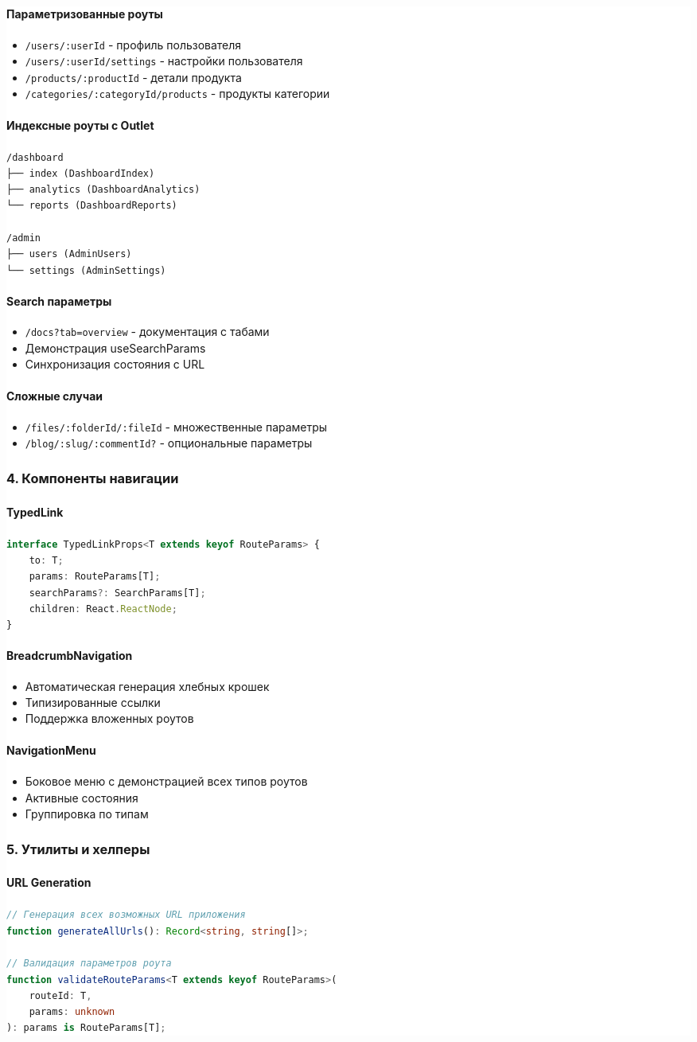 #### Параметризованные роуты
- `/users/:userId` - профиль пользователя
- `/users/:userId/settings` - настройки пользователя
- `/products/:productId` - детали продукта
- `/categories/:categoryId/products` - продукты категории

#### Индексные роуты с Outlet
```
/dashboard
├── index (DashboardIndex)
├── analytics (DashboardAnalytics)
└── reports (DashboardReports)

/admin
├── users (AdminUsers)
└── settings (AdminSettings)
```

#### Search параметры
- `/docs?tab=overview` - документация с табами
- Демонстрация useSearchParams
- Синхронизация состояния с URL

#### Сложные случаи
- `/files/:folderId/:fileId` - множественные параметры
- `/blog/:slug/:commentId?` - опциональные параметры

### 4. Компоненты навигации

#### TypedLink
```typescript
interface TypedLinkProps<T extends keyof RouteParams> {
    to: T;
    params: RouteParams[T];
    searchParams?: SearchParams[T];
    children: React.ReactNode;
}
```

#### BreadcrumbNavigation
- Автоматическая генерация хлебных крошек
- Типизированные ссылки
- Поддержка вложенных роутов

#### NavigationMenu
- Боковое меню с демонстрацией всех типов роутов
- Активные состояния
- Группировка по типам

### 5. Утилиты и хелперы

#### URL Generation
```typescript
// Генерация всех возможных URL приложения
function generateAllUrls(): Record<string, string[]>;

// Валидация параметров роута
function validateRouteParams<T extends keyof RouteParams>(
    routeId: T,
    params: unknown
): params is RouteParams[T];
```
